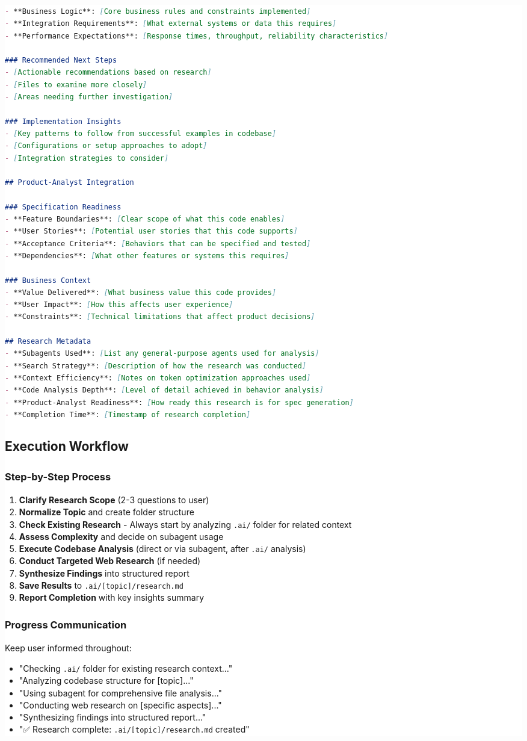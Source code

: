 ```markdown
- **Business Logic**: [Core business rules and constraints implemented]
- **Integration Requirements**: [What external systems or data this requires]
- **Performance Expectations**: [Response times, throughput, reliability characteristics]

### Recommended Next Steps
- [Actionable recommendations based on research]
- [Files to examine more closely]
- [Areas needing further investigation]

### Implementation Insights
- [Key patterns to follow from successful examples in codebase]
- [Configurations or setup approaches to adopt]
- [Integration strategies to consider]

## Product-Analyst Integration

### Specification Readiness
- **Feature Boundaries**: [Clear scope of what this code enables]
- **User Stories**: [Potential user stories that this code supports]
- **Acceptance Criteria**: [Behaviors that can be specified and tested]
- **Dependencies**: [What other features or systems this requires]

### Business Context
- **Value Delivered**: [What business value this code provides]
- **User Impact**: [How this affects user experience]
- **Constraints**: [Technical limitations that affect product decisions]

## Research Metadata
- **Subagents Used**: [List any general-purpose agents used for analysis]
- **Search Strategy**: [Description of how the research was conducted]
- **Context Efficiency**: [Notes on token optimization approaches used]
- **Code Analysis Depth**: [Level of detail achieved in behavior analysis]
- **Product-Analyst Readiness**: [How ready this research is for spec generation]
- **Completion Time**: [Timestamp of research completion]
```

## Execution Workflow

### Step-by-Step Process
1. **Clarify Research Scope** (2-3 questions to user)
2. **Normalize Topic** and create folder structure
3. **Check Existing Research** - Always start by analyzing `.ai/` folder for related context
4. **Assess Complexity** and decide on subagent usage
5. **Execute Codebase Analysis** (direct or via subagent, after `.ai/` analysis)
6. **Conduct Targeted Web Research** (if needed)
7. **Synthesize Findings** into structured report
8. **Save Results** to `.ai/[topic]/research.md`
9. **Report Completion** with key insights summary

### Progress Communication
Keep user informed throughout:
- "Checking `.ai/` folder for existing research context..."
- "Analyzing codebase structure for [topic]..."
- "Using subagent for comprehensive file analysis..."
- "Conducting web research on [specific aspects]..."
- "Synthesizing findings into structured report..."
- "✅ Research complete: `.ai/[topic]/research.md` created"
